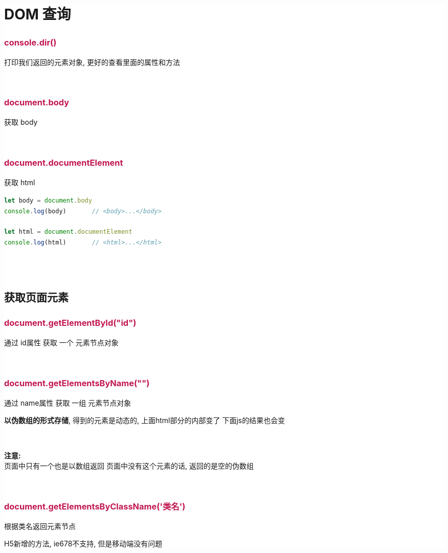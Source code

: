 # DOM 查询

### **<font color="#C2185">console.dir()</font>**
打印我们返回的元素对象, 更好的查看里面的属性和方法

<br>

### **<font color="#C2185">document.body</font>**
获取 body

<br>

### **<font color="#C2185">document.documentElement</font>**
获取 html
```js
let body = document.body
console.log(body)       // <body>...</body>

let html = document.documentElement
console.log(html)       // <html>...</html>
```

<br><br>

## 获取页面元素

### **<font color="#C2185">document.getElementById("id")</font>**
通过 id属性 获取 一个 元素节点对象

<br>

### **<font color="#C2185">document.getElementsByName("")</font>**
通过 name属性 获取 一组 元素节点对象

**以伪数组的形式存储**, 得到的元素是动态的, 上面html部分的内部变了 下面js的结果也会变

<br>

**注意:**  
页面中只有一个也是以数组返回 页面中没有这个元素的话, 返回的是空的伪数组

<br>

### **<font color="#C2185">document.getElementsByClassName('类名')</font>**
根据类名返回元素节点

H5新增的方法, ie678不支持, 但是移动端没有问题 
